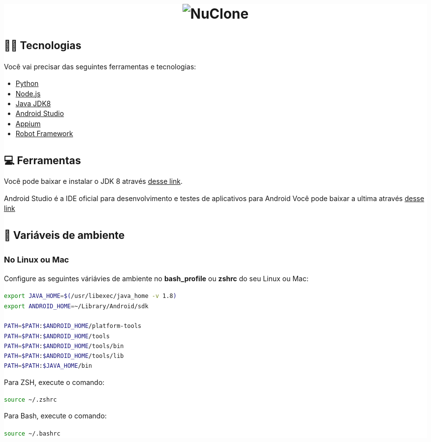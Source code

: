 

<h1 align="center">
    <img alt="NuClone" title="Robot" src=".github/splash.png" width="100%" />
</h1>

## 👨‍💻 Tecnologias

Você vai precisar das seguintes ferramentas e tecnologias:

- [Python](https://www.python.org/downloads/)
- [Node.js](https://nodejs.org/en/)
- [Java JDK8](http://www.oracle.com/technetwork/pt/java/javase/downloads/jdk8-downloads-2133151.html)
- [Android Studio](https://developer.android.com/studio/index.html?hl=pt-br)
- [Appium](http://appium.io/downloads.html)
- [Robot Framework](https://robotframework.org/)

## 💻 Ferramentas

Você pode baixar e instalar o JDK 8 através [desse link](http://www.oracle.com/technetwork/pt/java/javase/downloads/jdk8-downloads-2133151.html).

Android Studio é a IDE oficial para desenvolvimento e testes de aplicativos para Android
Você pode baixar a ultima através [desse link](https://developer.android.com/studio/index.html?hl=pt-br)

## 🔖 Variáveis de ambiente

### No Linux ou Mac

Configure as seguintes váriávies de ambiente no **bash_profile** ou **zshrc** do seu Linux ou Mac:

```bash
export JAVA_HOME=$(/usr/libexec/java_home -v 1.8)
export ANDROID_HOME=~/Library/Android/sdk

PATH=$PATH:$ANDROID_HOME/platform-tools
PATH=$PATH:$ANDROID_HOME/tools
PATH=$PATH:$ANDROID_HOME/tools/bin
PATH=$PATH:$ANDROID_HOME/tools/lib
PATH=$PATH:$JAVA_HOME/bin
```

Para ZSH, execute o comando:

```bash
source ~/.zshrc
```

Para Bash, execute o comando:

```bash
source ~/.bashrc
```
